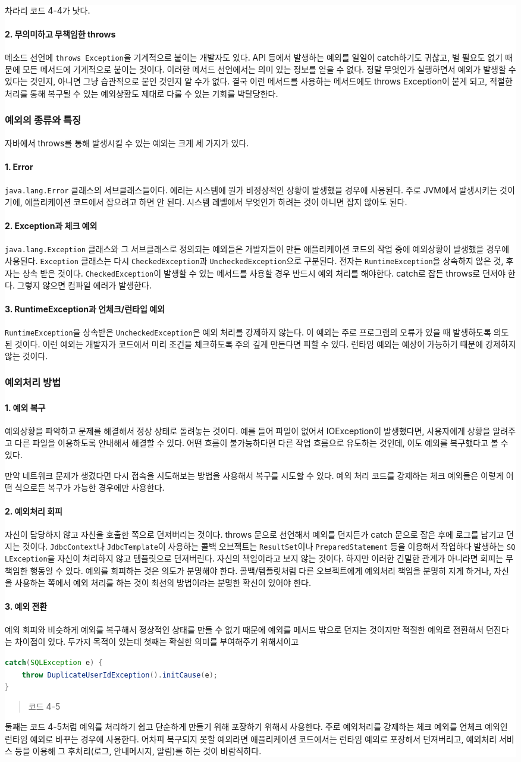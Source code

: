 차라리 코드 4-4가 낫다.

#### 2. 무의미하고 무책임한 throws
메소드 선언에 `throws Exception`을 기계적으로 붙이는 개발자도 있다. API 등에서 발생하는 예외를 일일이 catch하기도 귀찮고, 별 필요도 없기 때문에 모든 메서드에 기계적으로 붙이는 것이다. 이러한 메서드 선언에서는 의미 있는 정보를 얻을 수 없다. 정말 무엇인가 실행하면서 예외가 발생할 수 있다는 것인지, 아니면 그냥 습관적으로 붙인 것인지 알 수가 없다. 결국 이런 메서드를 사용하는 메서드에도 throws Exception이 붙게 되고, 적절한 처리를 통해 복구될 수 있는 예외상황도 제대로 다룰 수 있는 기회를 박탈당한다.

### 예외의 종류와 특징
자바에서 throws를 통해 발생시킬 수 있는 예외는 크게 세 가지가 있다.

#### 1. Error
`java.lang.Error` 클래스의 서브클래스들이다. 에러는 시스템에 뭔가 비정상적인 상황이 발생했을 경우에 사용된다. 주로 JVM에서 발생시키는 것이기에, 에플리케이션 코드에서 잡으려고 하면 안 된다. 시스템 레벨에서 무엇인가 하려는 것이 아니면 잡지 않아도 된다.

#### 2. Exception과 체크 예외
`java.lang.Exception` 클래스와 그 서브클래스로 정의되는 예외들은 개발자들이 만든 애플리케이션 코드의 작업 중에 예외상황이 발생했을 경우에 사용된다. `Exception` 클래스는 다시 `CheckedException`과 `UncheckedException`으로 구분된다. 전자는 `RuntimeException`을 상속하지 않은 것, 후자는 상속 받은 것이다. `CheckedException`이 발생할 수 있는 메서드를 사용할 경우 반드시 예외 처리를 해야한다. catch로 잡든 throws로 던져야 한다. 그렇지 않으면 컴파일 에러가 발생한다.

#### 3. RuntimeException과 언체크/런타입 예외
`RuntimeException`을 상속받은 `UncheckedException`은 예외 처리를 강제하지 않는다. 이 예외는 주로 프로그램의 오류가 있을 때 발생하도록 의도된 것이다. 이런 예외는 개발자가 코드에서 미리 조건을 체크하도록 주의 깊게 만든다면 피할 수 있다. 런타임 예외는 예상이 가능하기 때문에 강제하지 않는 것이다. 

### 예외처리 방법
#### 1. 예외 복구
예외상황을 파악하고 문제를 해결해서 정상 상태로 돌려놓는 것이다. 예를 들어 파일이 없어서 IOException이 발생했다면, 사용자에게 상황을 알려주고 다른 파일을 이용하도록 안내해서 해결할 수 있다. 어떤 흐름이 불가능하다면 다른 작업 흐름으로 유도하는 것인데, 이도 예외를 복구했다고 볼 수 있다.

만약 네트워크 문제가 생겼다면 다시 접속을 시도해보는 방법을 사용해서 복구를 시도할 수 있다. 예외 처리 코드를 강제하는 체크 예외들은 이렇게 어떤 식으로든 복구가 가능한 경우에만 사용한다.

#### 2. 예외처리 회피
자신이 담당하지 않고 자신을 호출한 쪽으로 던져버리는 것이다. throws 문으로 선언해서 예외를 던지든가 catch 문으로 잡은 후에 로그를 남기고 던지는 것이다. `JdbcContext`나 `JdbcTemplate`이 사용하는 콜백 오브젝트는 `ResultSet`이나 `PreparedStatement` 등을 이용해서 작업하다 발생하는 `SQLException`을 자신이 처리하지 않고 템플릿으로 던져버린다. 자신의 책임이라고 보지 않는 것이다. 하지만 이러한 긴밀한 관계가 아니라면 회피는 무책임한 행동일 수 있다. 예외를 회피하는 것은 의도가 분명해야 한다. 콜백/템플릿처럼 다른 오브젝트에게 예외처리 책임을 분명히 지게 하거나, 자신을 사용하는 쪽에서 예외 처리를 하는 것이 최선의 방법이라는 분명한 확신이 있어야 한다.

#### 3. 예외 전환
예외 회피와 비슷하게 예외를 복구해서 정상적인 상태를 만들 수 없기 때문에 예외를 메서드 밖으로 던지는 것이지만 적절한 예외로 전환해서 던진다는 차이점이 있다. 두가지 목적이 있는데 첫째는 확실한 의미를 부여해주기 위해서이고 

```java
catch(SQLException e) {
    throw DuplicateUserIdException().initCause(e);
}
```
> 코드 4-5


둘째는 코드 4-5처럼 예외를 처리하기 쉽고 단순하게 만들기 위해 포장하기 위해서 사용한다. 주로 예외처리를 강제하는 체크 예외를 언체크 예외인 런타임 예외로 바꾸는 경우에 사용한다. 어차피 복구되지 못할 예외라면 애플리케이션 코드에서는 런타임
예외로 포장해서 던져버리고, 예외처리 서비스 등을 이용해 그 후처리(로그, 안내메시지, 알림)를 하는 것이 바람직하다.
